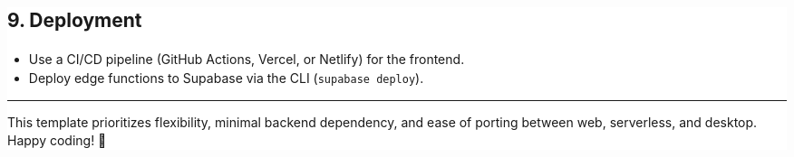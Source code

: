 
## **9. Deployment**
- Use a CI/CD pipeline (GitHub Actions, Vercel, or Netlify) for the frontend.
- Deploy edge functions to Supabase via the CLI (`supabase deploy`).

---

This template prioritizes flexibility, minimal backend dependency, and ease of porting between web, serverless, and desktop. Happy coding! 🚀